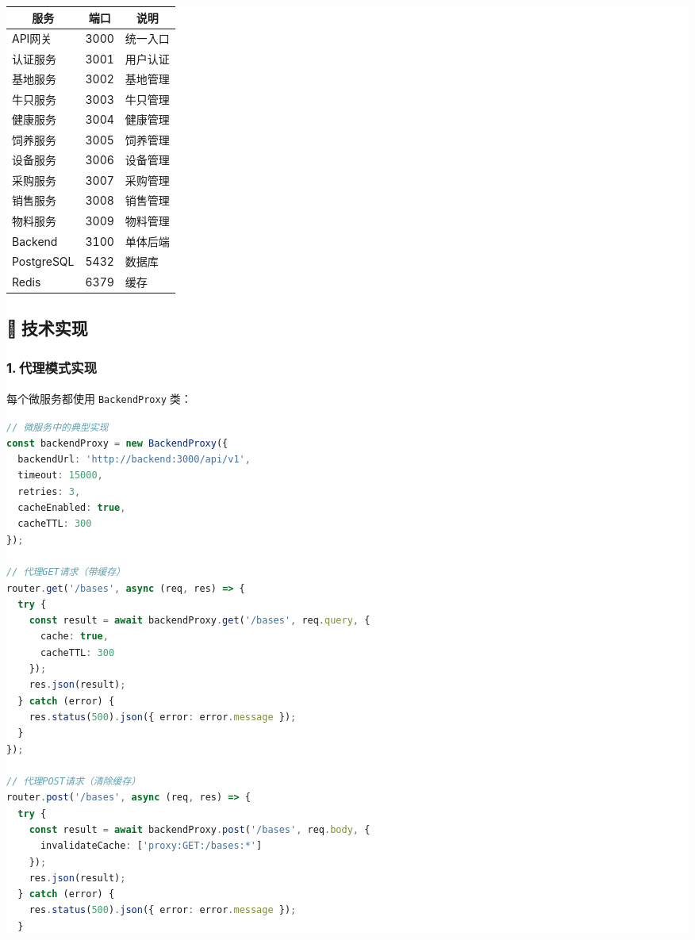 | 服务 | 端口 | 说明 |
|------|------|------|
| API网关 | 3000 | 统一入口 |
| 认证服务 | 3001 | 用户认证 |
| 基地服务 | 3002 | 基地管理 |
| 牛只服务 | 3003 | 牛只管理 |
| 健康服务 | 3004 | 健康管理 |
| 饲养服务 | 3005 | 饲养管理 |
| 设备服务 | 3006 | 设备管理 |
| 采购服务 | 3007 | 采购管理 |
| 销售服务 | 3008 | 销售管理 |
| 物料服务 | 3009 | 物料管理 |
| Backend | 3100 | 单体后端 |
| PostgreSQL | 5432 | 数据库 |
| Redis | 6379 | 缓存 |

## 🔧 技术实现

### 1. 代理模式实现

每个微服务都使用 `BackendProxy` 类：

```typescript
// 微服务中的典型实现
const backendProxy = new BackendProxy({
  backendUrl: 'http://backend:3000/api/v1',
  timeout: 15000,
  retries: 3,
  cacheEnabled: true,
  cacheTTL: 300
});

// 代理GET请求（带缓存）
router.get('/bases', async (req, res) => {
  try {
    const result = await backendProxy.get('/bases', req.query, {
      cache: true,
      cacheTTL: 300
    });
    res.json(result);
  } catch (error) {
    res.status(500).json({ error: error.message });
  }
});

// 代理POST请求（清除缓存）
router.post('/bases', async (req, res) => {
  try {
    const result = await backendProxy.post('/bases', req.body, {
      invalidateCache: ['proxy:GET:/bases:*']
    });
    res.json(result);
  } catch (error) {
    res.status(500).json({ error: error.message });
  }
```